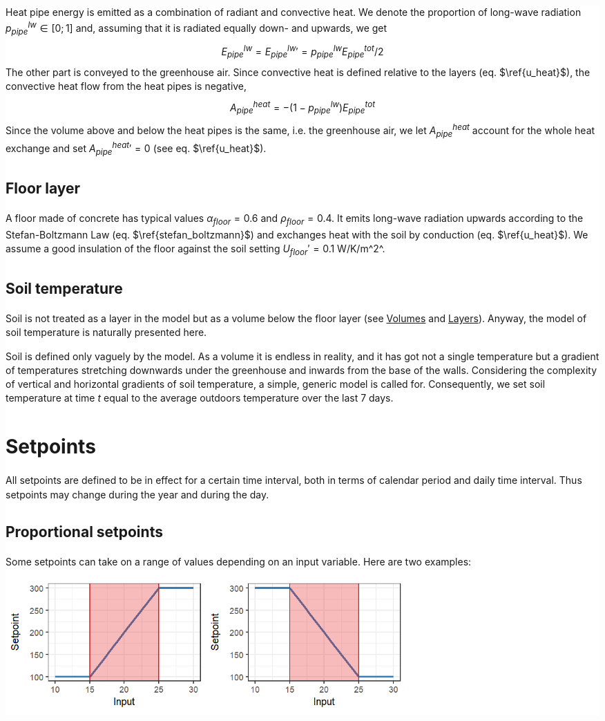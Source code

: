 Heat pipe energy is emitted as a combination of radiant and convective heat.  We denote the proportion of long-wave radiation $p_{pipe}^{lw}\in[0;1]$ and, assuming that it is radiated equally down- and upwards, we get
$$
E^{lw}_{pipe} = {E^{lw}_{pipe}}' = p^{lw}_{pipe}E^{tot}_{pipe}/2
$$
The other part is conveyed to the greenhouse air. Since convective heat is defined relative to the layers (eq. $\ref{u_heat}$), the convective heat flow from the heat pipes is negative,
$$
A^{heat}_{pipe} = -\left(1-p^{lw}_{pipe} \right)E^{tot}_{pipe}
$$
Since the volume above and below the heat pipes is the same, i.e. the greenhouse air, we let $A^{heat}_{pipe}$ account for the whole heat exchange and set ${A^{heat}_{pipe}}'=0$ (see eq. $\ref{u_heat}$).

## Floor layer

A floor made of concrete has typical values $\alpha_{floor}=0.6$ and $\rho_{floor}=0.4$. It emits long-wave radiation upwards according to the Stefan-Boltzmann Law (eq. $\ref{stefan_boltzmann}$) and exchanges heat with the soil by conduction (eq. $\ref{u_heat}$). We assume a good insulation of the floor against the soil setting  $U_{floor}'=0.1$ W/K/m^2^.

## Soil temperature

Soil is not treated as a layer in the model but as a volume below the floor layer (see [Volumes](#volumes) and [Layers](#layers)). Anyway, the model of soil temperature is naturally presented here.

Soil is defined only vaguely by the model. As a volume it is endless in reality, and it has got not a single temperature but a gradient of temperatures stretching downwards under the greenhouse and inwards from the base of the walls. Considering the complexity of vertical and horizontal gradients of soil temperature, a simple, generic model is called for. Consequently, we set soil temperature at time $t$ equal to the average outdoors temperature over the last 7 days.
# Setpoints

All setpoints are defined to be in effect for a certain time interval, both in terms of calendar period and daily time interval. Thus setpoints may change during the year and during the day.

## Proportional setpoints

Some setpoints can take on a range of values depending on an input variable. Here are two examples:

<img src="../media/models/vg/proportional-setpoint.png" style="zoom:67%;" />
